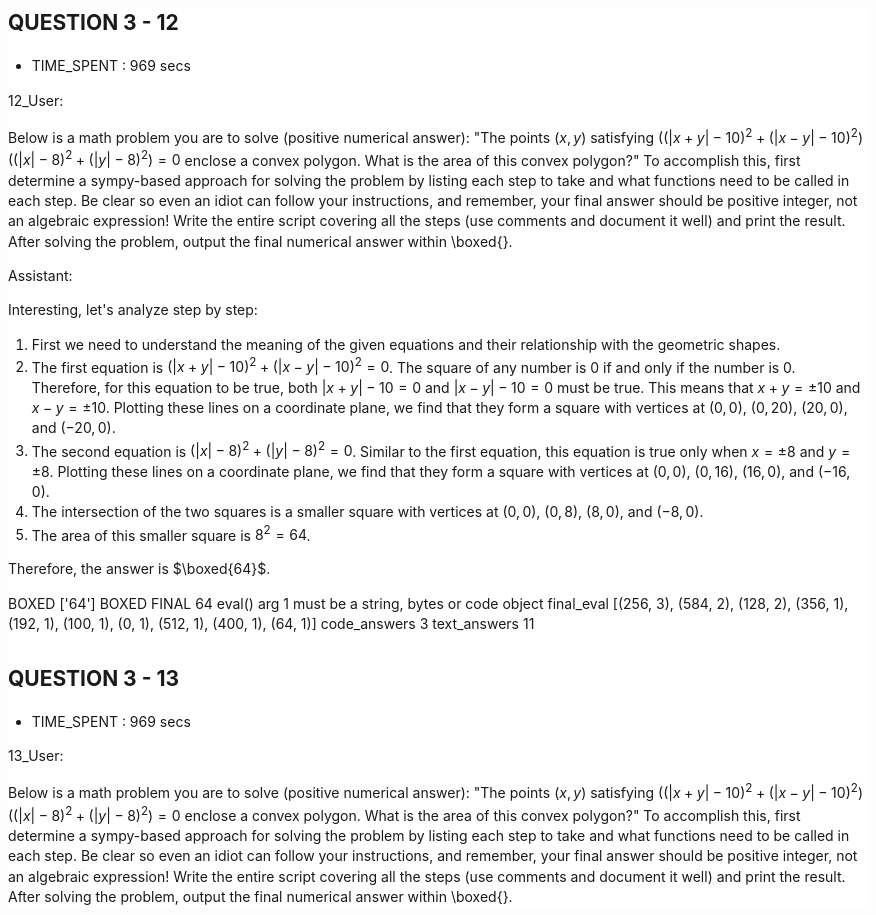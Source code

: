 

## QUESTION 3 - 12 
- TIME_SPENT : 969 secs

12_User:

Below is a math problem you are to solve (positive numerical answer):
"The points $\left(x, y\right)$ satisfying $((\vert x + y \vert - 10)^2 + ( \vert x - y \vert - 10)^2)((\vert x \vert - 8)^2 + ( \vert y \vert - 8)^2) = 0$ enclose a convex polygon. What is the area of this convex polygon?"
To accomplish this, first determine a sympy-based approach for solving the problem by listing each step to take and what functions need to be called in each step. Be clear so even an idiot can follow your instructions, and remember, your final answer should be positive integer, not an algebraic expression!
Write the entire script covering all the steps (use comments and document it well) and print the result. After solving the problem, output the final numerical answer within \boxed{}.

Assistant: 

Interesting, let's analyze step by step:



1. First we need to understand the meaning of the given equations and their relationship with the geometric shapes.
2. The first equation is $(\vert x + y \vert - 10)^2 + (\vert x - y \vert - 10)^2 = 0$. The square of any number is 0 if and only if the number is 0. Therefore, for this equation to be true, both $\vert x + y \vert - 10 = 0$ and $\vert x - y \vert - 10 = 0$ must be true. This means that $x + y = \pm 10$ and $x - y = \pm 10$. Plotting these lines on a coordinate plane, we find that they form a square with vertices at $(0, 0)$, $(0, 20)$, $(20, 0)$, and $(-20, 0)$.
3. The second equation is $(\vert x \vert - 8)^2 + (\vert y \vert - 8)^2 = 0$. Similar to the first equation, this equation is true only when $x = \pm 8$ and $y = \pm 8$. Plotting these lines on a coordinate plane, we find that they form a square with vertices at $(0, 0)$, $(0, 16)$, $(16, 0)$, and $(-16, 0)$.
4. The intersection of the two squares is a smaller square with vertices at $(0, 0)$, $(0, 8)$, $(8, 0)$, and $(-8, 0)$.
5. The area of this smaller square is $8^2 = 64$.

Therefore, the answer is $\boxed{64}$.

BOXED ['64']
BOXED FINAL 64
eval() arg 1 must be a string, bytes or code object final_eval
[(256, 3), (584, 2), (128, 2), (356, 1), (192, 1), (100, 1), (0, 1), (512, 1), (400, 1), (64, 1)]
code_answers 3 text_answers 11



## QUESTION 3 - 13 
- TIME_SPENT : 969 secs

13_User:

Below is a math problem you are to solve (positive numerical answer):
"The points $\left(x, y\right)$ satisfying $((\vert x + y \vert - 10)^2 + ( \vert x - y \vert - 10)^2)((\vert x \vert - 8)^2 + ( \vert y \vert - 8)^2) = 0$ enclose a convex polygon. What is the area of this convex polygon?"
To accomplish this, first determine a sympy-based approach for solving the problem by listing each step to take and what functions need to be called in each step. Be clear so even an idiot can follow your instructions, and remember, your final answer should be positive integer, not an algebraic expression!
Write the entire script covering all the steps (use comments and document it well) and print the result. After solving the problem, output the final numerical answer within \boxed{}.
